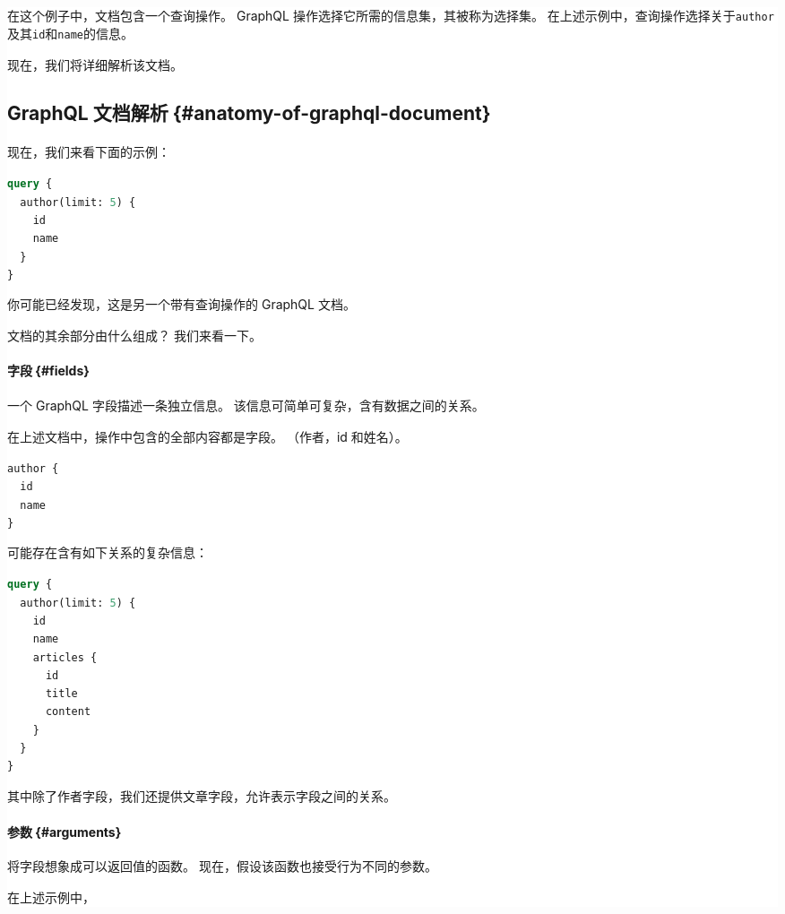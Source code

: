 在这个例子中，文档包含一个查询操作。 GraphQL 操作选择它所需的信息集，其被称为选择集。 在上述示例中，查询操作选择关于`author`及其`id`和`name`的信息。

现在，我们将详细解析该文档。

## GraphQL 文档解析 {#anatomy-of-graphql-document}

现在，我们来看下面的示例：

```graphql
query {
  author(limit: 5) {
    id
    name
  }
}
```

你可能已经发现，这是另一个带有查询操作的 GraphQL 文档。

文档的其余部分由什么组成？ 我们来看一下。

#### 字段 {#fields}

一个 GraphQL 字段描述一条独立信息。 该信息可简单可复杂，含有数据之间的关系。

在上述文档中，操作中包含的全部内容都是字段。 （作者，id 和姓名）。

```
author {
  id
  name
}
```

可能存在含有如下关系的复杂信息：

```graphql
query {
  author(limit: 5) {
    id
    name
    articles {
      id
      title
      content
    }
  }
}
```

其中除了作者字段，我们还提供文章字段，允许表示字段之间的关系。

#### 参数 {#arguments}

将字段想象成可以返回值的函数。 现在，假设该函数也接受行为不同的参数。

在上述示例中，
